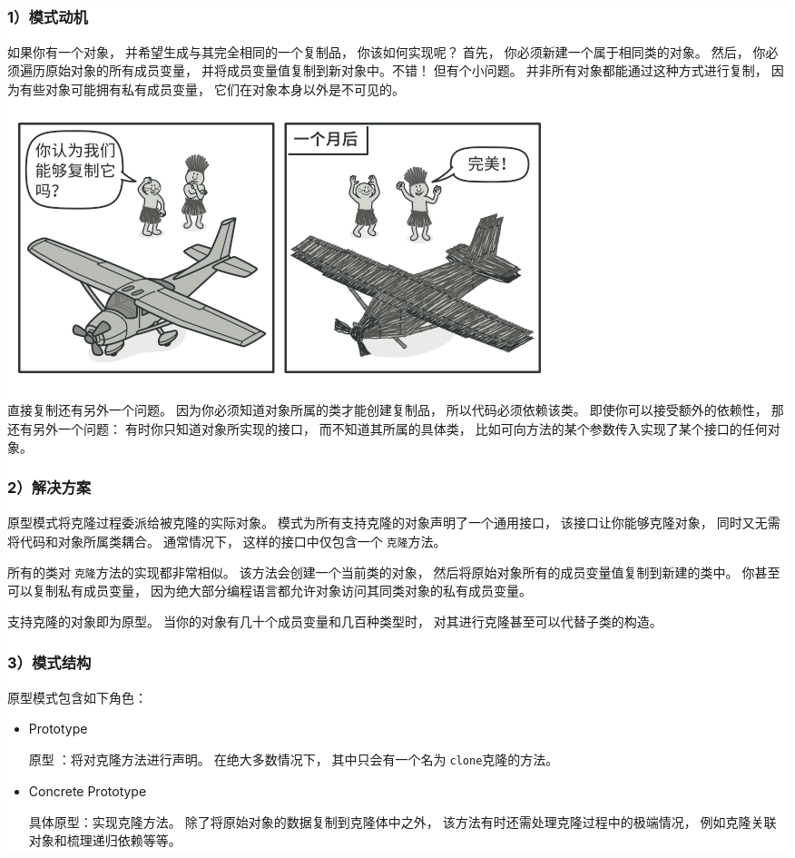### 1）模式动机

如果你有一个对象， 并希望生成与其完全相同的一个复制品， 你该如何实现呢？ 首先， 你必须新建一个属于相同类的对象。 然后， 你必须遍历原始对象的所有成员变量， 并将成员变量值复制到新对象中。不错！ 但有个小问题。 并非所有对象都能通过这种方式进行复制， 因为有些对象可能拥有私有成员变量， 它们在对象本身以外是不可见的。

![从外部复制对象会遇到什么问题？](.\图片\prototype-comic-1-zh.png)

直接复制还有另外一个问题。 因为你必须知道对象所属的类才能创建复制品， 所以代码必须依赖该类。 即使你可以接受额外的依赖性， 那还有另外一个问题： 有时你只知道对象所实现的接口， 而不知道其所属的具体类， 比如可向方法的某个参数传入实现了某个接口的任何对象。

### 2）解决方案

原型模式将克隆过程委派给被克隆的实际对象。 模式为所有支持克隆的对象声明了一个通用接口， 该接口让你能够克隆对象， 同时又无需将代码和对象所属类耦合。 通常情况下， 这样的接口中仅包含一个 `克隆`方法。

所有的类对 `克隆`方法的实现都非常相似。 该方法会创建一个当前类的对象， 然后将原始对象所有的成员变量值复制到新建的类中。 你甚至可以复制私有成员变量， 因为绝大部分编程语言都允许对象访问其同类对象的私有成员变量。

支持克隆的对象即为原型。 当你的对象有几十个成员变量和几百种类型时， 对其进行克隆甚至可以代替子类的构造。



### 3）模式结构

原型模式包含如下角色：

- Prototype

  原型 ：将对克隆方法进行声明。 在绝大多数情况下， 其中只会有一个名为 `clone`克隆的方法。

- Concrete Prototype

  具体原型：实现克隆方法。 除了将原始对象的数据复制到克隆体中之外， 该方法有时还需处理克隆过程中的极端情况， 例如克隆关联对象和梳理递归依赖等等。
